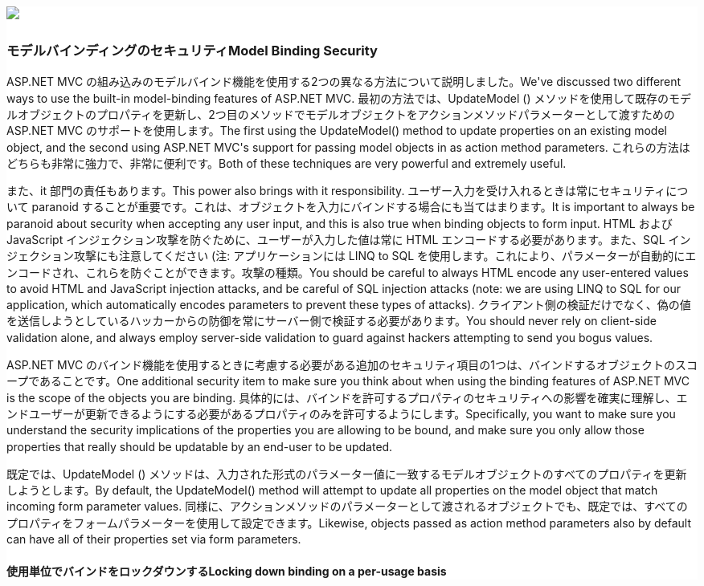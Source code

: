 ![](provide-crud-create-read-update-delete-data-form-entry-support/_static/image20.png)

### <a name="model-binding-security"></a><span data-ttu-id="6c93d-341">モデルバインディングのセキュリティ</span><span class="sxs-lookup"><span data-stu-id="6c93d-341">Model Binding Security</span></span>

<span data-ttu-id="6c93d-342">ASP.NET MVC の組み込みのモデルバインド機能を使用する2つの異なる方法について説明しました。</span><span class="sxs-lookup"><span data-stu-id="6c93d-342">We've discussed two different ways to use the built-in model-binding features of ASP.NET MVC.</span></span> <span data-ttu-id="6c93d-343">最初の方法では、UpdateModel () メソッドを使用して既存のモデルオブジェクトのプロパティを更新し、2つ目のメソッドでモデルオブジェクトをアクションメソッドパラメーターとして渡すための ASP.NET MVC のサポートを使用します。</span><span class="sxs-lookup"><span data-stu-id="6c93d-343">The first using the UpdateModel() method to update properties on an existing model object, and the second using ASP.NET MVC's support for passing model objects in as action method parameters.</span></span> <span data-ttu-id="6c93d-344">これらの方法はどちらも非常に強力で、非常に便利です。</span><span class="sxs-lookup"><span data-stu-id="6c93d-344">Both of these techniques are very powerful and extremely useful.</span></span>

<span data-ttu-id="6c93d-345">また、it 部門の責任もあります。</span><span class="sxs-lookup"><span data-stu-id="6c93d-345">This power also brings with it responsibility.</span></span> <span data-ttu-id="6c93d-346">ユーザー入力を受け入れるときは常にセキュリティについて paranoid することが重要です。これは、オブジェクトを入力にバインドする場合にも当てはまります。</span><span class="sxs-lookup"><span data-stu-id="6c93d-346">It is important to always be paranoid about security when accepting any user input, and this is also true when binding objects to form input.</span></span> <span data-ttu-id="6c93d-347">HTML および JavaScript インジェクション攻撃を防ぐために、ユーザーが入力した値は常に HTML エンコードする必要があります。また、SQL インジェクション攻撃にも注意してください (注: アプリケーションには LINQ to SQL を使用します。これにより、パラメーターが自動的にエンコードされ、これらを防ぐことができます。攻撃の種類。</span><span class="sxs-lookup"><span data-stu-id="6c93d-347">You should be careful to always HTML encode any user-entered values to avoid HTML and JavaScript injection attacks, and be careful of SQL injection attacks (note: we are using LINQ to SQL for our application, which automatically encodes parameters to prevent these types of attacks).</span></span> <span data-ttu-id="6c93d-348">クライアント側の検証だけでなく、偽の値を送信しようとしているハッカーからの防御を常にサーバー側で検証する必要があります。</span><span class="sxs-lookup"><span data-stu-id="6c93d-348">You should never rely on client-side validation alone, and always employ server-side validation to guard against hackers attempting to send you bogus values.</span></span>

<span data-ttu-id="6c93d-349">ASP.NET MVC のバインド機能を使用するときに考慮する必要がある追加のセキュリティ項目の1つは、バインドするオブジェクトのスコープであることです。</span><span class="sxs-lookup"><span data-stu-id="6c93d-349">One additional security item to make sure you think about when using the binding features of ASP.NET MVC is the scope of the objects you are binding.</span></span> <span data-ttu-id="6c93d-350">具体的には、バインドを許可するプロパティのセキュリティへの影響を確実に理解し、エンドユーザーが更新できるようにする必要があるプロパティのみを許可するようにします。</span><span class="sxs-lookup"><span data-stu-id="6c93d-350">Specifically, you want to make sure you understand the security implications of the properties you are allowing to be bound, and make sure you only allow those properties that really should be updatable by an end-user to be updated.</span></span>

<span data-ttu-id="6c93d-351">既定では、UpdateModel () メソッドは、入力された形式のパラメーター値に一致するモデルオブジェクトのすべてのプロパティを更新しようとします。</span><span class="sxs-lookup"><span data-stu-id="6c93d-351">By default, the UpdateModel() method will attempt to update all properties on the model object that match incoming form parameter values.</span></span> <span data-ttu-id="6c93d-352">同様に、アクションメソッドのパラメーターとして渡されるオブジェクトでも、既定では、すべてのプロパティをフォームパラメーターを使用して設定できます。</span><span class="sxs-lookup"><span data-stu-id="6c93d-352">Likewise, objects passed as action method parameters also by default can have all of their properties set via form parameters.</span></span>

#### <a name="locking-down-binding-on-a-per-usage-basis"></a><span data-ttu-id="6c93d-353">使用単位でバインドをロックダウンする</span><span class="sxs-lookup"><span data-stu-id="6c93d-353">Locking down binding on a per-usage basis</span></span>
